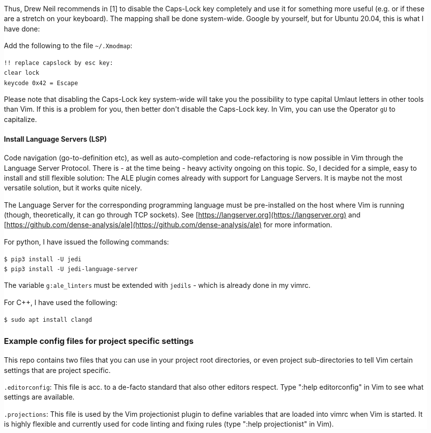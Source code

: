 Thus, Drew Neil recommends in [1] to disable the Caps-Lock key completely and
use it for something more useful (e.g. <Esc> or <Ctrl> if these are a stretch on
your keyboard). The mapping shall be done system-wide. Google by yourself, but
for Ubuntu 20.04, this is what I have done:

Add the following to the file `~/.Xmodmap`:
```
!! replace capslock by esc key:
clear lock
keycode 0x42 = Escape
```

Please note that disabling the Caps-Lock key system-wide will take you the
possibility to type capital Umlaut letters in other tools than Vim. If this is a
problem for you, then better don't disable the Caps-Lock key. In Vim, you can
use the Operator `gU` to capitalize.

#### Install Language Servers (LSP)

Code navigation (go-to-definition etc), as well as auto-completion and
code-refactoring is now possible in Vim through the Language Server Protocol.
There is - at the time being - heavy activity ongoing on this topic. So, I
decided for a simple, easy to install and still flexible solution: The ALE
plugin comes already with support for Language Servers. It is maybe not the most
versatile solution, but it works quite nicely.

The Language Server for the corresponding programming language must be
pre-installed on the host where Vim is running (though, theoretically, it can go
through TCP sockets). See [https://langserver.org](https://langserver.org) and
[https://github.com/dense-analysis/ale](https://github.com/dense-analysis/ale)
for more information.

For python, I have issued the following commands:
```
$ pip3 install -U jedi
$ pip3 install -U jedi-language-server
```

The variable `g:ale_linters` must be extended with `jedils` - which is already
done in my vimrc.

For C++, I have used the following:
```
$ sudo apt install clangd
```

### Example config files for project specific settings

This repo contains two files that you can use in your project root directories,
or even project sub-directories to tell Vim certain settings that are project
specific.

`.editorconfig`: This file is acc. to a de-facto standard that also other
editors respect. Type ":help editorconfig" in Vim to see what settings are
available.

`.projections`: This file is used by the Vim projectionist plugin to define
variables that are loaded into vimrc when Vim is started. It is highly flexible
and currently used for code linting and fixing rules (type ":help projectionist"
in Vim).
